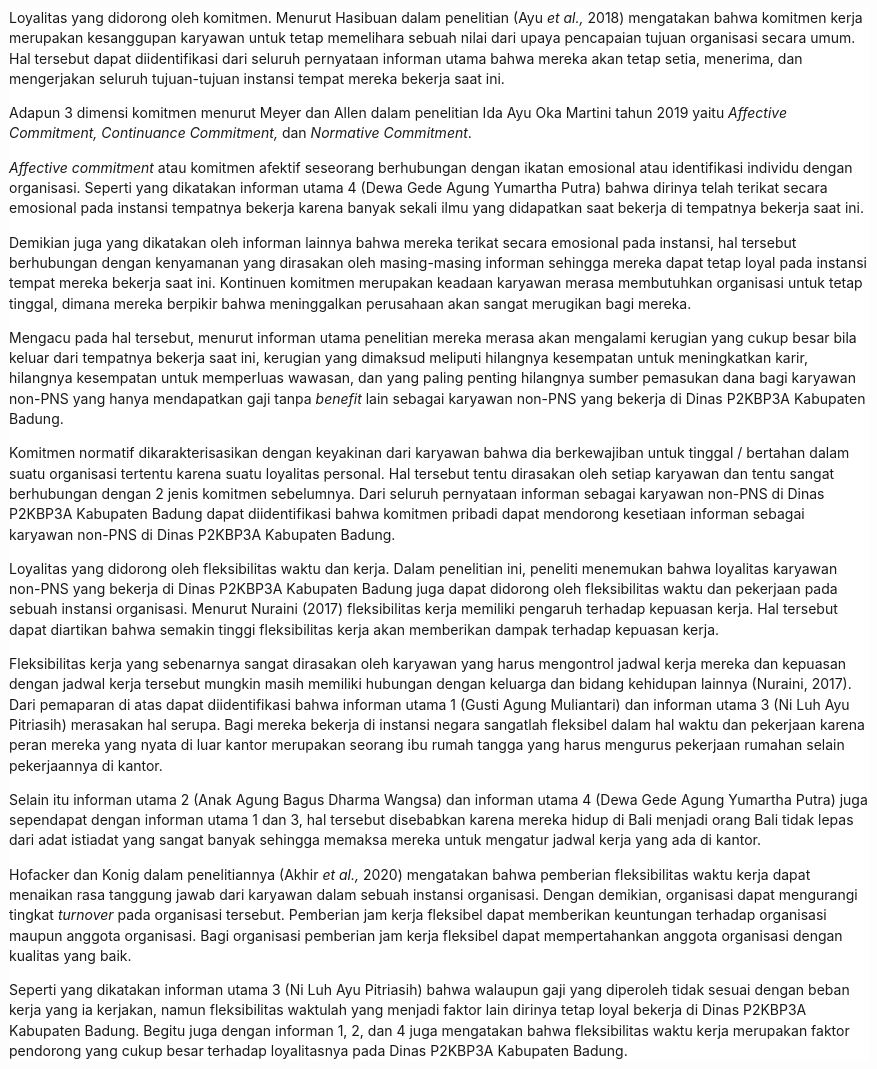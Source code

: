 <p><span class="font2">Loyalitas yang didorong oleh komitmen. Menurut Hasibuan dalam penelitian (Ayu </span><span class="font2" style="font-style:italic;">et al.,</span><span class="font2"> 2018) mengatakan bahwa komitmen kerja merupakan kesanggupan karyawan untuk tetap memelihara sebuah nilai dari upaya pencapaian tujuan organisasi secara umum. Hal tersebut dapat diidentifikasi dari seluruh pernyataan informan utama bahwa mereka akan tetap setia, menerima, dan mengerjakan seluruh tujuan-tujuan instansi tempat mereka bekerja saat ini.</span></p>
<p><span class="font2">Adapun 3 dimensi komitmen menurut Meyer dan Allen dalam penelitian Ida Ayu Oka Martini tahun 2019 yaitu </span><span class="font2" style="font-style:italic;">Affective Commitment, Continuance Commitment,</span><span class="font2"> dan </span><span class="font2" style="font-style:italic;">Normative Commitment</span><span class="font2">.</span></p>
<p><span class="font2" style="font-style:italic;">Affective commitment</span><span class="font2"> atau komitmen afektif seseorang berhubungan dengan ikatan emosional atau identifikasi individu dengan organisasi. Seperti yang dikatakan informan utama 4 (Dewa Gede Agung Yumartha Putra) bahwa dirinya telah terikat secara emosional pada instansi tempatnya bekerja karena banyak sekali ilmu yang didapatkan saat bekerja di tempatnya bekerja saat ini.</span></p>
<p><span class="font2">Demikian juga yang dikatakan oleh informan lainnya bahwa mereka terikat secara emosional pada instansi, hal tersebut berhubungan dengan kenyamanan yang dirasakan oleh masing-masing informan sehingga mereka dapat tetap loyal pada instansi tempat mereka bekerja saat ini. Kontinuen komitmen merupakan keadaan karyawan merasa membutuhkan organisasi untuk tetap tinggal, dimana mereka berpikir bahwa meninggalkan perusahaan akan sangat merugikan bagi mereka.</span></p>
<p><span class="font2">Mengacu pada hal tersebut, menurut informan utama penelitian mereka merasa akan mengalami kerugian yang cukup besar bila keluar dari tempatnya bekerja saat ini, kerugian yang dimaksud meliputi hilangnya kesempatan untuk meningkatkan karir, hilangnya kesempatan untuk memperluas wawasan, dan yang paling penting hilangnya sumber pemasukan dana bagi karyawan non-PNS yang hanya mendapatkan gaji tanpa </span><span class="font2" style="font-style:italic;">benefit</span><span class="font2"> lain sebagai karyawan non-PNS yang bekerja di Dinas P2KBP3A Kabupaten Badung.</span></p>
<p><span class="font2">Komitmen normatif dikarakterisasikan dengan keyakinan dari karyawan bahwa dia berkewajiban untuk tinggal / bertahan dalam suatu organisasi tertentu karena suatu loyalitas personal. Hal tersebut tentu dirasakan oleh setiap karyawan dan tentu sangat berhubungan dengan 2 jenis komitmen sebelumnya. Dari seluruh pernyataan informan sebagai karyawan non-PNS di Dinas P2KBP3A Kabupaten Badung dapat diidentifikasi bahwa komitmen pribadi dapat mendorong kesetiaan informan sebagai karyawan non-PNS di Dinas P2KBP3A Kabupaten Badung.</span></p>
<p><span class="font2">Loyalitas yang didorong oleh fleksibilitas waktu dan kerja. Dalam penelitian ini, peneliti menemukan bahwa loyalitas karyawan non-PNS yang bekerja di Dinas P2KBP3A Kabupaten Badung juga dapat didorong oleh fleksibilitas waktu dan pekerjaan pada sebuah instansi organisasi. Menurut Nuraini (2017) fleksibilitas kerja memiliki pengaruh terhadap kepuasan kerja. Hal tersebut dapat diartikan bahwa semakin tinggi fleksibilitas kerja akan memberikan dampak terhadap kepuasan kerja.</span></p>
<p><span class="font2">Fleksibilitas kerja yang sebenarnya sangat dirasakan oleh karyawan yang harus mengontrol jadwal kerja mereka dan kepuasan dengan jadwal kerja tersebut mungkin masih memiliki hubungan dengan keluarga dan bidang kehidupan lainnya (Nuraini, 2017). Dari pemaparan di atas dapat diidentifikasi bahwa informan utama 1 (Gusti Agung Muliantari) dan informan utama 3 (Ni Luh Ayu Pitriasih) merasakan hal serupa. Bagi mereka bekerja di instansi negara sangatlah fleksibel dalam hal waktu dan pekerjaan karena peran mereka yang nyata di luar kantor merupakan seorang ibu rumah tangga yang harus mengurus pekerjaan rumahan selain pekerjaannya di kantor.</span></p>
<p><span class="font2">Selain itu informan utama 2 (Anak Agung Bagus Dharma Wangsa) dan informan utama 4 (Dewa Gede Agung Yumartha Putra) juga sependapat dengan informan utama 1 dan 3, hal tersebut disebabkan karena mereka hidup di Bali menjadi orang Bali tidak lepas dari adat istiadat yang sangat banyak sehingga memaksa mereka untuk mengatur jadwal kerja yang ada di kantor.</span></p>
<p><span class="font2">Hofacker dan Konig dalam penelitiannya (Akhir </span><span class="font2" style="font-style:italic;">et al.,</span><span class="font2"> 2020) mengatakan bahwa pemberian fleksibilitas waktu kerja dapat menaikan rasa tanggung jawab dari karyawan dalam sebuah instansi organisasi. Dengan demikian, organisasi dapat mengurangi tingkat </span><span class="font2" style="font-style:italic;">turnover</span><span class="font2"> pada organisasi tersebut. Pemberian jam kerja fleksibel dapat memberikan keuntungan terhadap organisasi maupun anggota organisasi. Bagi organisasi pemberian jam kerja fleksibel dapat mempertahankan anggota organisasi dengan kualitas yang baik.</span></p>
<p><span class="font2">Seperti yang dikatakan informan utama 3 (Ni Luh Ayu Pitriasih) bahwa walaupun gaji yang diperoleh tidak sesuai dengan beban kerja yang ia kerjakan, namun fleksibilitas waktulah yang menjadi faktor lain dirinya tetap loyal bekerja di Dinas P2KBP3A Kabupaten Badung. Begitu juga dengan informan 1, 2, dan 4 juga mengatakan bahwa fleksibilitas waktu kerja merupakan faktor pendorong yang cukup besar terhadap loyalitasnya pada Dinas P2KBP3A Kabupaten Badung.</span></p>